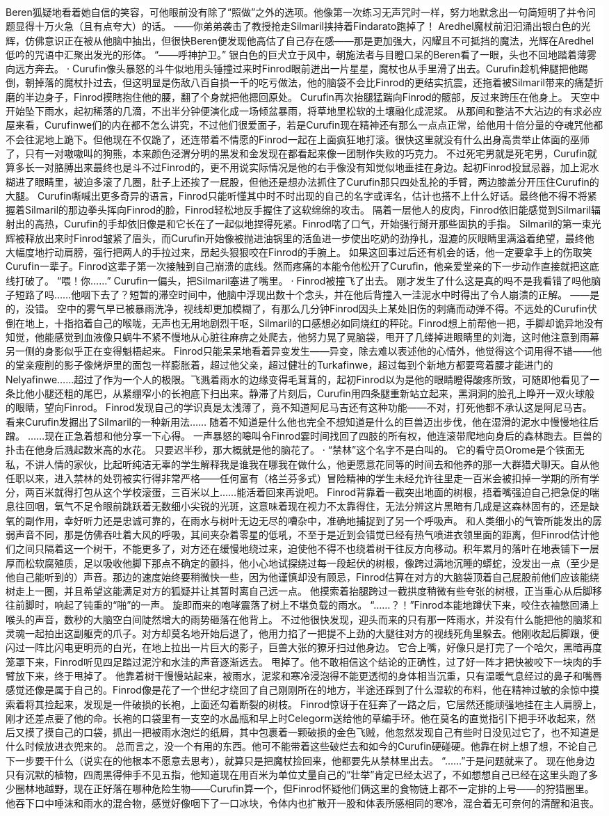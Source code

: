 Beren狐疑地看着她自信的笑容，可他眼前没有除了“照做”之外的选项。他像第一次练习无声咒时一样，努力地默念出一句简短明了并令问题显得十万火急（且有点夸大）的话。
——你弟弟袭击了教授抢走Silmaril挟持着Findarato跑掉了！
Aredhel魔杖前汩汩涌出银白色的光辉，仿佛意识正在被从他脑中抽出，但很快Beren便发现他高估了自己存在感——那是更加强大，闪耀且不可抵挡的魔法，光辉在Aredhel低吟的咒语中汇聚出发光的形体。
“——呼神护卫。”
银白色的巨犬立于风中，朝施法者与目瞪口呆的Beren看了一眼，头也不回地踏着薄雾向远方奔去。
·
Curufin像头暴怒的斗牛似地用头锤撞过来时Finrod眼前迸出一片星星，魔杖也从手里滑了出去。Curufin趁机伸腿把他踢倒，朝掉落的魔杖扑过去，但这明显是伤敌八百自损一千的吃亏做法，他的脑袋不会比Finrod的更结实抗震，还拖着被Silmaril带来的痛楚折磨的半边身子，Finrod摸瞎抱住他的腰，翻了个身就把他摁回原处。
Curufin再次抬腿猛踹向Finrod的髋部，反过来跨压在他身上。
天空中开始坠下雨水，起初稀落的几滴，不出半分钟便演化成一场倾盆暴雨，将草地里松软的土壤融化成泥浆。 
从那间和整洁不大沾边的有求必应屋来看，Curufinwe们的内在都不怎么讲究，不过他们很爱面子，若是Curufin现在精神还有那么一点点正常，给他用十倍分量的夺魂咒他都不会往泥地上跪下。但他现在不仅跪了，还连带着不情愿的Finrod一起在上面疯狂地打滚。很快这里就没有什么出身高贵举止体面的巫师了，只有一对嗷嗷叫的狗熊，本来颜色泾渭分明的黑发和金发现在都看起来像一团制作失败的巧克力。
不过死宅男就是死宅男，Curufin就算多长一对胳膊出来最终也是斗不过Finrod的，更不用说实际情况是他的右手像没有知觉似地垂挂在身边。起初Finrod投鼠忌器，加上泥水糊进了眼睛里，被迫多滚了几圈，肚子上还挨了一屁股，但他还是想办法抓住了Curufin那只四处乱抡的手臂，两边膝盖分开压住Curufin的大腿。
Curufin嘶喊出更多奇异的语言，Finrod只能听懂其中时不时出现的自己的名字或诨名，估计也搭不上什么好话。最终他不得不将紧握着Silmaril的那边拳头挥向Finrod的脸，Finrod轻松地反手握住了这软绵绵的攻击。
隔着一层他人的皮肉，Finrod依旧能感觉到Silmaril辐射出的高热，Curufin的手却依旧像是和它长在了一起似地捏得死紧。Finrod喘了口气，开始强行掰开那些固执的手指。
Silmaril的第一束光辉被释放出来时Finrod皱紧了眉头，而Curufin开始像被抛进油锅里的活鱼进一步使出吃奶的劲挣扎，湿漉的灰眼睛里满溢着绝望，最终他大幅度地拧动肩膀，强行把两人的手拉过来，昂起头狠狠咬在Finrod的手腕上。
如果这回事过后还有机会的话，他一定要拿手上的伤取笑Curufin一辈子。Finrod这辈子第一次接触到自己崩溃的底线。然而疼痛的本能令他松开了Curufin，他亲爱堂亲的下一步动作直接就把这底线打破了。
“喂！你……”
Curufin一偏头，把Silmaril塞进了嘴里。
·
Finrod被撞飞了出去。
刚才发生了什么这是真的吗不是我看错了吗他脑子短路了吗……他咽下去了？短暂的滞空时间中，他脑中浮现出数十个念头，并在他后背撞入一洼泥水中时得出了令人崩溃的正解。
——是的，没错。
空中的雾气早已被暴雨洗净，视线却更加模糊了，有那么几分钟Finrod因头上某处旧伤的刺痛而动弹不得。不远处的Curufin伏倒在地上，十指掐着自己的喉咙，无声也无用地剧烈干呕，Silmaril的口感想必如同烧红的秤砣。Finrod想上前帮他一把，手脚却诡异地没有知觉，他能感觉到血液像只蜗牛不紧不慢地从心脏往麻痹之处爬去，他努力晃了晃脑袋，甩开了几缕掉进眼睛里的刘海，这时他注意到雨幕另一侧的身影似乎正在变得魁梧起来。
Finrod只能呆呆地看着异变发生——异变，除去难以表述他的心情外，他觉得这个词用得不错——他的堂亲瘦削的影子像烤炉里的面包一样膨胀着，超过他父亲，超过健壮的Turkafinwe，超过每到个新地方都要弯着腰才能进门的Nelyafinwe……超过了作为一个人的极限。飞溅着雨水的边缘变得毛茸茸的，起初Finrod以为是他的眼睛瞪得酸疼所致，可随即他看见了一条比他小腿还粗的尾巴，从紧绷窄小的长袍底下扫出来。静滞了片刻后，Curufin用四条腿重新站立起来，黑洞洞的脸孔上睁开一双火球般的眼睛，望向Finrod。
Finrod发现自己的学识真是太浅薄了，竟不知道阿尼马吉还有这种功能——不对，打死他都不承认这是阿尼马吉。
看来Curufin发掘出了Silmaril的一种新用法……
随着不知道是什么他也完全不想知道是什么的巨兽迈出步伐，他在湿滑的泥水中慢慢地往后蹭。
……现在正急着想和他分享一下心得。
一声暴怒的嗥叫令Finrod霎时间找回了四肢的所有权，他连滚带爬地向身后的森林跑去。巨兽的扑击在他身后溅起数米高的水花。
只要迟半秒，那大概就是他的脑花了。
·
“禁林”这个名字不是白叫的。
它的看守员Orome是个铁面无私，不讲人情的家伙，比起听纯洁无辜的学生解释我是谁我在哪我在做什么，他更愿意花同等的时间去和他养的那一大群猎犬聊天。自从他任职以来，进入禁林的处罚被实行得非常严格——任何富有（格兰芬多式）冒险精神的学生未经允许往里走一百米会被扣掉一学期的所有学分，两百米就得打包从这个学校滚蛋，三百米以上……能活着回来再说吧。
Finrod背靠着一截突出地面的树根，捂着嘴强迫自己把急促的喘息往回咽，氧气不足令眼前跳跃着无数细小尖锐的光斑，这意味着现在视力不太靠得住，无法分辨这片黑暗有几成是这森林固有的，还是缺氧的副作用，幸好听力还是忠诚可靠的，在雨水与树叶无边无尽的嘈杂中，准确地捕捉到了另一个呼吸声。
和人类细小的气管所能发出的孱弱声音不同，那是仿佛吞吐着大风的呼吸，其间夹杂着零星的低吼，不至于是近到会错觉已经有热气喷进衣领里面的距离，但Finrod估计他们之间只隔着这一个树干，不能更多了，对方还在缓慢地绕过来，迫使他不得不也绕着树干往反方向移动。积年累月的落叶在地表铺下一层厚而松软腐殖质，足以吸收他脚下那点不确定的颤抖，他小心地试探绕过每一段起伏的树根，像跨过满地沉睡的蟒蛇，没发出一点（至少是他自己能听到的）声音。那边的速度始终要稍微快一些，因为他谨慎却没有顾忌，Finrod估算在对方的大脑袋顶着自己屁股前他们应该能绕树走上一圈，并且希望这能满足对方的狐疑并让其暂时离自己远一点。
他摸索着抬腿跨过一截拱度稍微有些夸张的树根，正当重心从后脚移往前脚时，响起了钝重的“啪”的一声。
旋即而来的咆哮震落了树上不堪负载的雨水。
“……？！”Finrod本能地蹲伏下来，咬住衣袖憋回涌上喉头的声音，数秒的大脑空白间陡然增大的雨势砸落在他背上。
不过他很快发现，迎头而来的只有那一阵雨水，并没有什么能把他的脑浆和灵魂一起拍出这副躯壳的爪子。对方却莫名地开始后退了，他用力掐了一把提不上劲的大腿往对方的视线死角里躲去。他刚收起后脚跟，便闪过一阵比闪电更明亮的白光，在地上拉出一片巨大的影子，巨兽大张的獠牙扫过他身边。
它合上嘴，好像只是打完了一个哈欠，黑暗再度笼罩下来，Finrod听见四足踏过泥泞和水洼的声音逐渐远去。
甩掉了。他不敢相信这个结论的正确性，过了好一阵才把快被咬下一块肉的手臂放下来，终于甩掉了。
他靠着树干慢慢站起来，被雨水，泥浆和寒冷浸泡得不能更透彻的身体相当沉重，只有温暖气息经过的鼻子和嘴唇感觉还像是属于自己的。Finrod像是花了一个世纪才绕回了自己刚刚所在的地方，半途还踩到了什么湿软的布料，他在精神过敏的余惊中摸索着将其捡起来，发现是一件破损的长袍，上面还勾着断裂的树枝。
Finrod惊讶于在狂奔了一路之后，它居然还能顽强地挂在主人肩膀上，刚才还差点要了他的命。长袍的口袋里有一支空的水晶瓶和早上时Celegorm送给他的草编手环。他在莫名的直觉指引下把手环收起来，然后又摸了摸自己的口袋，抓出一把被雨水泡烂的纸屑，其中包裹着一颗破损的金色飞贼，他忽然发现自己有些时日没见过它了，也不知道是什么时候放进衣兜来的。
总而言之，没一个有用的东西。他可不能带着这些破烂去和如今的Curufin硬碰硬。他靠在树上想了想，不论自己下一步要干什么（说实在的他根本不愿意去思考），就算只是把魔杖捡回来，他都要先从禁林里出去。
“……”于是问题就来了。
现在他身边只有沉默的植物，四周黑得伸手不见五指，他知道现在用百米为单位丈量自己的“壮举”肯定已经太迟了，不如想想自己已经在这里头跑了多少圈林地越野，现在正好落在哪种危险生物——Curufin算一个，但Finrod怀疑他们俩这里的食物链上都不一定排的上号——的狩猎圈里。他吞下口中唾沫和雨水的混合物，感觉好像咽下了一口冰块，令体内也扩散开一股和体表所感相同的寒冷，混合着无可奈何的清醒和沮丧。